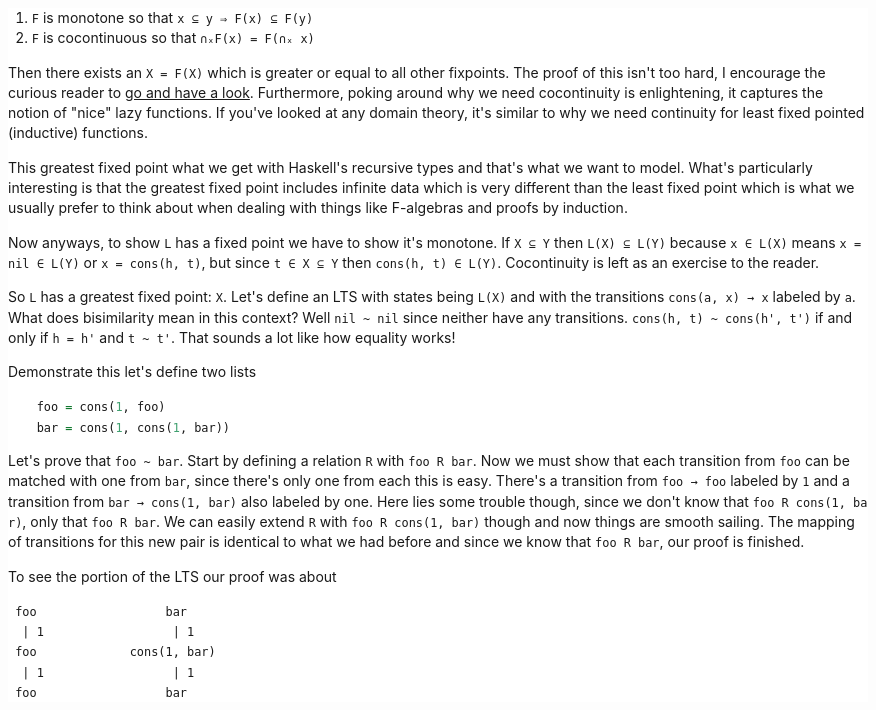  1. `F` is monotone so that `x ⊆ y ⇒ F(x) ⊆ F(y)`
 2. `F` is cocontinuous so that `∩ₓF(x) = F(∩ₓ x)`

Then there exists an `X = F(X)` which is greater or equal to all other
fixpoints. The proof of this isn't too hard, I encourage the curious
reader to [go and have a look][knaster-tarksi]. Furthermore, poking
around why we need cocontinuity is enlightening, it captures the
notion of "nice" lazy functions. If you've looked at any domain
theory, it's similar to why we need continuity for least fixed pointed
(inductive) functions.

This greatest fixed point what we get with Haskell's recursive types
and that's what we want to model. What's particularly interesting is
that the greatest fixed point includes infinite data which is very
different than the least fixed point which is what we usually prefer
to think about when dealing with things like F-algebras and proofs by
induction.

Now anyways, to show `L` has a fixed point we have to show it's
monotone. If `X ⊆ Y` then `L(X) ⊆ L(Y)` because `x ∈ L(X)` means
`x = nil ∈ L(Y)` or `x = cons(h, t)`, but since `t ∈ X ⊆ Y` then
`cons(h, t) ∈ L(Y)`. Cocontinuity is left as an exercise to the reader.

So `L` has a greatest fixed point: `X`. Let's define an LTS with
states being `L(X)` and with the transitions `cons(a, x) → x` labeled
by `a`. What does bisimilarity mean in this context? Well `nil ~ nil`
since neither have any transitions. `cons(h, t) ~ cons(h', t')` if and
only if `h = h'` and `t ~ t'`. That sounds a lot like how equality
works!

Demonstrate this let's define two lists

``` haskell
    foo = cons(1, foo)
    bar = cons(1, cons(1, bar))
```

Let's prove that `foo ~ bar`. Start by defining a relation `R` with
`foo R bar`. Now we must show that each transition from `foo` can be
matched with one from `bar`, since there's only one from each this is
easy. There's a transition from `foo → foo` labeled by `1` and a
transition from `bar → cons(1, bar)` also labeled by one. Here lies
some trouble though, since we don't know that `foo R cons(1, bar)`,
only that `foo R bar`. We can easily extend `R` with
`foo R cons(1, bar)` though and now things are smooth sailing. The
mapping of transitions for this new pair is identical to what we had
before and since we know that `foo R bar`, our proof is finished.

To see the portion of the LTS our proof was about

     foo                  bar
      | 1                  | 1
     foo             cons(1, bar)
      | 1                  | 1
     foo                  bar


[knaster-tarksi]: https://en.wikipedia.org/wiki/Knaster%E2%80%93Tarski_theorem